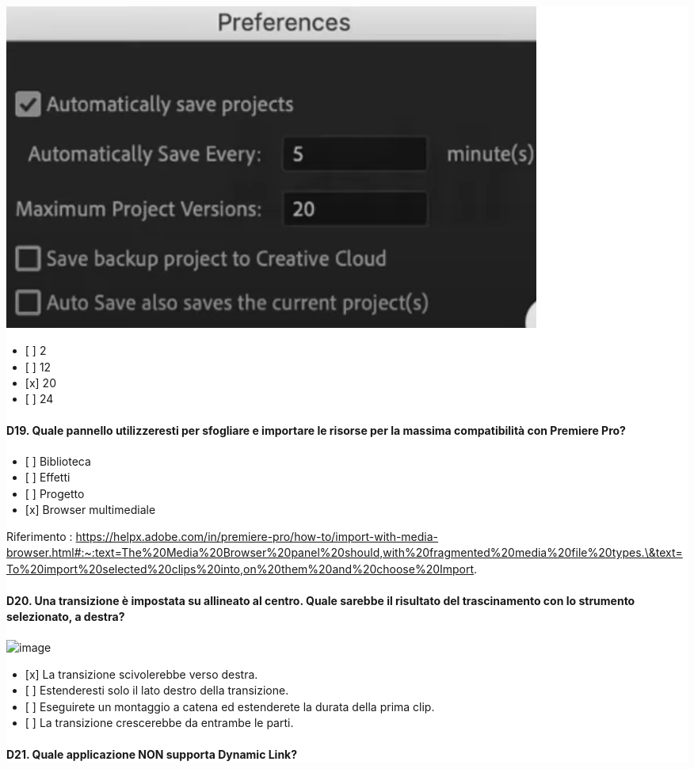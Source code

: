 ![image](images/003.png)

*   \[ ] 2
*   \[ ] 12
*   \[x] 20
*   \[ ] 24

#### D19. Quale pannello utilizzeresti per sfogliare e importare le risorse per la massima compatibilità con Premiere Pro?

*   \[ ] Biblioteca
*   \[ ] Effetti
*   \[ ] Progetto
*   \[x] Browser multimediale

Riferimento : https://helpx.adobe.com/in/premiere-pro/how-to/import-with-media-browser.html#:~:text=The%20Media%20Browser%20panel%20should,with%20fragmented%20media%20file%20types.\&text=To%20import%20selected%20clips%20into,on%20them%20and%20choose%20Import.

#### D20. Una transizione è impostata su allineato al centro. Quale sarebbe il risultato del trascinamento con lo strumento selezionato, a destra?

![image](images/004.png)

*   \[x] La transizione scivolerebbe verso destra.
*   \[ ] Estenderesti solo il lato destro della transizione.
*   \[ ] Eseguirete un montaggio a catena ed estenderete la durata della prima clip.
*   \[ ] La transizione crescerebbe da entrambe le parti.

#### D21. Quale applicazione NON supporta Dynamic Link?
